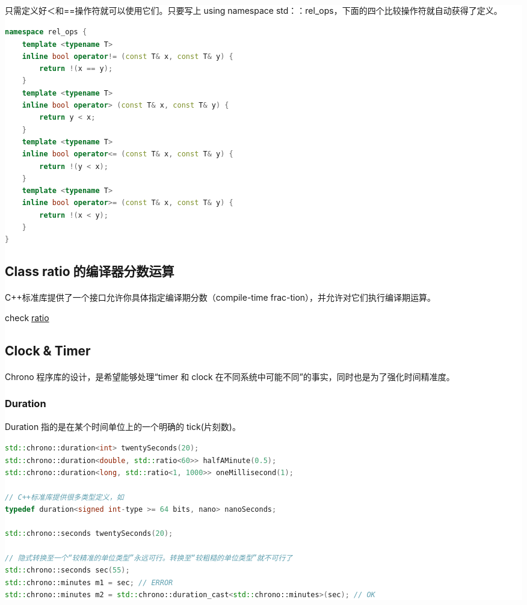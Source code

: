 只需定义好＜和==操作符就可以使用它们。只要写上 using namespace std：：rel_ops，下面的四个比较操作符就自动获得了定义。

```c++
namespace rel_ops {
    template <typename T>
    inline bool operator!= (const T& x, const T& y) {
        return !(x == y);
    }
    template <typename T>
    inline bool operator> (const T& x, const T& y) {
        return y < x;
    }
    template <typename T>
    inline bool operator<= (const T& x, const T& y) {
        return !(y < x);
    }
    template <typename T>
    inline bool operator>= (const T& x, const T& y) {
        return !(x < y);
    }
}
```

## Class ratio 的编译器分数运算

C++标准库提供了一个接口允许你具体指定编译期分数（compile-time frac-tion），并允许对它们执行编译期运算。

check [ratio](ratio/ratio.cc)

## Clock & Timer

Chrono 程序库的设计，是希望能够处理“timer 和 clock 在不同系统中可能不同”的事实，同时也是为了强化时间精准度。

### Duration

Duration 指的是在某个时间单位上的一个明确的 tick(片刻数)。

```c++
std::chrono::duration<int> twentySeconds(20);
std::chrono::duration<double, std::ratio<60>> halfAMinute(0.5);
std::chrono::duration<long, std::ratio<1, 1000>> oneMillisecond(1);

// C++标准库提供很多类型定义，如
typedef duration<signed int-type >= 64 bits, nano> nanoSeconds;

std::chrono::seconds twentySeconds(20);

// 隐式转换至一个“较精准的单位类型”永远可行。转换至“较粗糙的单位类型”就不可行了
std::chrono::seconds sec(55);
std::chrono::minutes m1 = sec; // ERROR
std::chrono::minutes m2 = std::chrono::duration_cast<std::chrono::minutes>(sec); // OK
```
